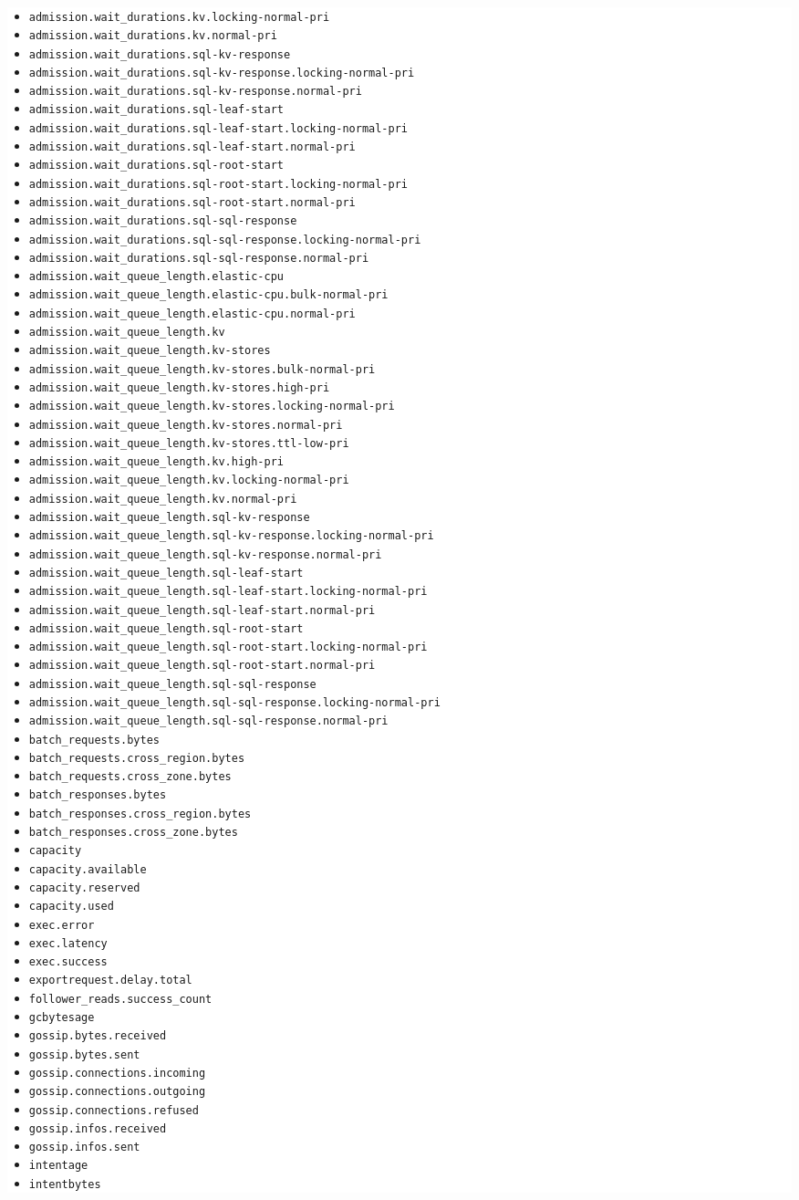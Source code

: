 - `admission.wait_durations.kv.locking-normal-pri`
- `admission.wait_durations.kv.normal-pri`
- `admission.wait_durations.sql-kv-response`
- `admission.wait_durations.sql-kv-response.locking-normal-pri`
- `admission.wait_durations.sql-kv-response.normal-pri`
- `admission.wait_durations.sql-leaf-start`
- `admission.wait_durations.sql-leaf-start.locking-normal-pri`
- `admission.wait_durations.sql-leaf-start.normal-pri`
- `admission.wait_durations.sql-root-start`
- `admission.wait_durations.sql-root-start.locking-normal-pri`
- `admission.wait_durations.sql-root-start.normal-pri`
- `admission.wait_durations.sql-sql-response`
- `admission.wait_durations.sql-sql-response.locking-normal-pri`
- `admission.wait_durations.sql-sql-response.normal-pri`
- `admission.wait_queue_length.elastic-cpu`
- `admission.wait_queue_length.elastic-cpu.bulk-normal-pri`
- `admission.wait_queue_length.elastic-cpu.normal-pri`
- `admission.wait_queue_length.kv`
- `admission.wait_queue_length.kv-stores`
- `admission.wait_queue_length.kv-stores.bulk-normal-pri`
- `admission.wait_queue_length.kv-stores.high-pri`
- `admission.wait_queue_length.kv-stores.locking-normal-pri`
- `admission.wait_queue_length.kv-stores.normal-pri`
- `admission.wait_queue_length.kv-stores.ttl-low-pri`
- `admission.wait_queue_length.kv.high-pri`
- `admission.wait_queue_length.kv.locking-normal-pri`
- `admission.wait_queue_length.kv.normal-pri`
- `admission.wait_queue_length.sql-kv-response`
- `admission.wait_queue_length.sql-kv-response.locking-normal-pri`
- `admission.wait_queue_length.sql-kv-response.normal-pri`
- `admission.wait_queue_length.sql-leaf-start`
- `admission.wait_queue_length.sql-leaf-start.locking-normal-pri`
- `admission.wait_queue_length.sql-leaf-start.normal-pri`
- `admission.wait_queue_length.sql-root-start`
- `admission.wait_queue_length.sql-root-start.locking-normal-pri`
- `admission.wait_queue_length.sql-root-start.normal-pri`
- `admission.wait_queue_length.sql-sql-response`
- `admission.wait_queue_length.sql-sql-response.locking-normal-pri`
- `admission.wait_queue_length.sql-sql-response.normal-pri`
- `batch_requests.bytes`
- `batch_requests.cross_region.bytes`
- `batch_requests.cross_zone.bytes`
- `batch_responses.bytes`
- `batch_responses.cross_region.bytes`
- `batch_responses.cross_zone.bytes`
- `capacity`
- `capacity.available`
- `capacity.reserved`
- `capacity.used`
- `exec.error`
- `exec.latency`
- `exec.success`
- `exportrequest.delay.total`
- `follower_reads.success_count`
- `gcbytesage`
- `gossip.bytes.received`
- `gossip.bytes.sent`
- `gossip.connections.incoming`
- `gossip.connections.outgoing`
- `gossip.connections.refused`
- `gossip.infos.received`
- `gossip.infos.sent`
- `intentage`
- `intentbytes`